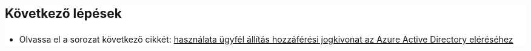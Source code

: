 ## <a name="next-steps"></a>Következő lépések

- Olvassa el a sorozat következő cikkét: [használata ügyfél állítás hozzáférési jogkivonat az Azure Active Directory eléréséhez][client assertion]


[sorozaton kívüli]: guidance-multitenant-identity.md
[Azure AD Connect]: ../active-directory/active-directory-aadconnect.md
[Összevonás adatvédelmi]: https://technet.microsoft.com/library/cc770993(v=ws.11).aspx
[fiók partnernek]: https://technet.microsoft.com/library/cc731141(v=ws.11).aspx
[erőforrás-partner]: https://technet.microsoft.com/library/cc731141(v=ws.11).aspx
[Azonnali hitelesítés]: https://msdn.microsoft.com/library/system.security.claims.claimtypes.authenticationinstant%28v=vs.110%29.aspx
[Lejárati idő]: http://tools.ietf.org/html/draft-ietf-oauth-json-web-token-25#section-4.1.4
[A kiadott]: http://tools.ietf.org/html/draft-ietf-oauth-json-web-token-25#section-4.1.6
[Azonosító neve]: https://msdn.microsoft.com/library/system.security.claims.claimtypes.nameidentifier(v=vs.110).aspx
[active-directory-on-azure]: https://msdn.microsoft.com/library/azure/jj156090.aspx
[Webnapló-hozzászólás]: http://www.cloudidentity.com/blog/2015/08/21/OPENID-CONNECT-WEB-SIGN-ON-WITH-ADFS-IN-WINDOWS-SERVER-2016-TP3/
[Az AD FS bejelentkezés lapok testreszabása]: https://technet.microsoft.com/library/dn280950.aspx
[minta alkalmazás]: https://github.com/Azure-Samples/guidance-identity-management-for-multitenant-apps
[client assertion]: guidance-multitenant-identity-client-assertion.md
[active-directory-dotnet-webapp-wsfederation]: https://github.com/Azure-Samples/active-directory-dotnet-webapp-wsfederation
